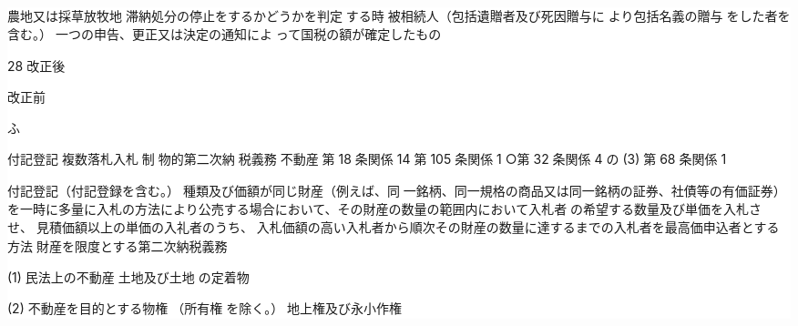  農地又は採草放牧地
 滞納処分の停止をするかどうかを判定
する時
 被相続人（包括遺贈者及び死因贈与に
より包括名義の贈与
をした者を含む。）
一つの申告、更正又は決定の通知によ
って国税の額が確定したもの


28
改正後

改正前

ふ

付記登記 複数落札入札
制
 物的第二次納
税義務
不動産
第
18
条関係
14
第
105
条関係
1
 ○第
32
条関係
4
の
(3)
第
68
条関係
1

付記登記（付記登録を含む。）
種類及び価額が同じ財産（例えば、同
一銘柄、同一規格の商品又は同一銘柄の証券、社債等の有価証券）を一時に多量に入札の方法により公売する場合において、その財産の数量の範囲内において入札者
の希望する数量及び単価を入札さ
せ、
見積価額以上の単価の入礼者のうち、
入札価額の高い入札者から順次その財産の数量に達するまでの入札者を最高価申込者とする方法
財産を限度とする第二次納税義務

(1)
 民法上の不動産 土地及び土地
の定着物

(2)
 不動産を目的とする物権
（所有権
を除く。） 地上権及び永小作権
